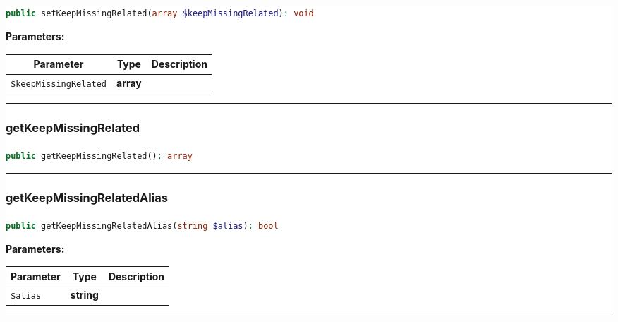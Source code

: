

```php
public setKeepMissingRelated(array $keepMissingRelated): void
```








**Parameters:**

| Parameter | Type | Description |
|-----------|------|-------------|
| `$keepMissingRelated` | **array** |  |





***

### getKeepMissingRelated



```php
public getKeepMissingRelated(): array
```












***

### getKeepMissingRelatedAlias



```php
public getKeepMissingRelatedAlias(string $alias): bool
```








**Parameters:**

| Parameter | Type | Description |
|-----------|------|-------------|
| `$alias` | **string** |  |





***

